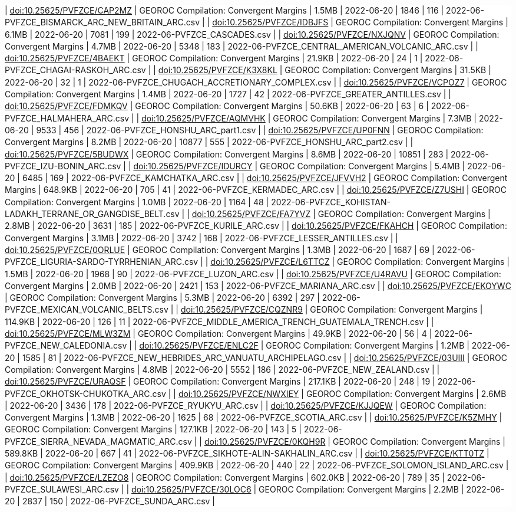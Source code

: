 | [doi:10.25625/PVFZCE/CAP2MZ](https://doi.org/10.25625/PVFZCE/CAP2MZ) | GEOROC Compilation: Convergent Margins | 1.5MB | 2022-06-20 | 1846 | 116 | 2022-06-PVFZCE_BISMARCK_ARC_NEW_BRITAIN_ARC.csv |
| [doi:10.25625/PVFZCE/IDBJFS](https://doi.org/10.25625/PVFZCE/IDBJFS) | GEOROC Compilation: Convergent Margins | 6.1MB | 2022-06-20 | 7081 | 199 | 2022-06-PVFZCE_CASCADES.csv |
| [doi:10.25625/PVFZCE/NXJQNV](https://doi.org/10.25625/PVFZCE/NXJQNV) | GEOROC Compilation: Convergent Margins | 4.7MB | 2022-06-20 | 5348 | 183 | 2022-06-PVFZCE_CENTRAL_AMERICAN_VOLCANIC_ARC.csv |
| [doi:10.25625/PVFZCE/4BAEKT](https://doi.org/10.25625/PVFZCE/4BAEKT) | GEOROC Compilation: Convergent Margins | 21.9KB | 2022-06-20 | 24 | 1 | 2022-06-PVFZCE_CHAGAI-RASKOH_ARC.csv |
| [doi:10.25625/PVFZCE/K3X8KL](https://doi.org/10.25625/PVFZCE/K3X8KL) | GEOROC Compilation: Convergent Margins | 31.5KB | 2022-06-20 | 32 | 1 | 2022-06-PVFZCE_CHUGACH_ACCRETIONARY_COMPLEX.csv |
| [doi:10.25625/PVFZCE/VCPOZ7](https://doi.org/10.25625/PVFZCE/VCPOZ7) | GEOROC Compilation: Convergent Margins | 1.4MB | 2022-06-20 | 1727 | 42 | 2022-06-PVFZCE_GREATER_ANTILLES.csv |
| [doi:10.25625/PVFZCE/FDMKQV](https://doi.org/10.25625/PVFZCE/FDMKQV) | GEOROC Compilation: Convergent Margins | 50.6KB | 2022-06-20 | 63 | 6 | 2022-06-PVFZCE_HALMAHERA_ARC.csv |
| [doi:10.25625/PVFZCE/AQMVHK](https://doi.org/10.25625/PVFZCE/AQMVHK) | GEOROC Compilation: Convergent Margins | 7.3MB | 2022-06-20 | 9533 | 456 | 2022-06-PVFZCE_HONSHU_ARC_part1.csv |
| [doi:10.25625/PVFZCE/UP0FNN](https://doi.org/10.25625/PVFZCE/UP0FNN) | GEOROC Compilation: Convergent Margins | 8.2MB | 2022-06-20 | 10877 | 555 | 2022-06-PVFZCE_HONSHU_ARC_part2.csv |
| [doi:10.25625/PVFZCE/5BUDWX](https://doi.org/10.25625/PVFZCE/5BUDWX) | GEOROC Compilation: Convergent Margins | 8.6MB | 2022-06-20 | 10851 | 283 | 2022-06-PVFZCE_IZU-BONIN_ARC.csv |
| [doi:10.25625/PVFZCE/IDURCY](https://doi.org/10.25625/PVFZCE/IDURCY) | GEOROC Compilation: Convergent Margins | 5.4MB | 2022-06-20 | 6485 | 169 | 2022-06-PVFZCE_KAMCHATKA_ARC.csv |
| [doi:10.25625/PVFZCE/JFVVH2](https://doi.org/10.25625/PVFZCE/JFVVH2) | GEOROC Compilation: Convergent Margins | 648.9KB | 2022-06-20 | 705 | 41 | 2022-06-PVFZCE_KERMADEC_ARC.csv |
| [doi:10.25625/PVFZCE/Z7USHI](https://doi.org/10.25625/PVFZCE/Z7USHI) | GEOROC Compilation: Convergent Margins | 1.0MB | 2022-06-20 | 1164 | 48 | 2022-06-PVFZCE_KOHISTAN-LADAKH_TERRANE_OR_GANGDISE_BELT.csv |
| [doi:10.25625/PVFZCE/FA7YVZ](https://doi.org/10.25625/PVFZCE/FA7YVZ) | GEOROC Compilation: Convergent Margins | 2.8MB | 2022-06-20 | 3631 | 185 | 2022-06-PVFZCE_KURILE_ARC.csv |
| [doi:10.25625/PVFZCE/FKAHCH](https://doi.org/10.25625/PVFZCE/FKAHCH) | GEOROC Compilation: Convergent Margins | 3.1MB | 2022-06-20 | 3742 | 168 | 2022-06-PVFZCE_LESSER_ANTILLES.csv |
| [doi:10.25625/PVFZCE/0ORLUE](https://doi.org/10.25625/PVFZCE/0ORLUE) | GEOROC Compilation: Convergent Margins | 1.3MB | 2022-06-20 | 1687 | 69 | 2022-06-PVFZCE_LIGURIA-SARDO-TYRRHENIAN_ARC.csv |
| [doi:10.25625/PVFZCE/L6TTCZ](https://doi.org/10.25625/PVFZCE/L6TTCZ) | GEOROC Compilation: Convergent Margins | 1.5MB | 2022-06-20 | 1968 | 90 | 2022-06-PVFZCE_LUZON_ARC.csv |
| [doi:10.25625/PVFZCE/U4RAVU](https://doi.org/10.25625/PVFZCE/U4RAVU) | GEOROC Compilation: Convergent Margins | 2.0MB | 2022-06-20 | 2421 | 153 | 2022-06-PVFZCE_MARIANA_ARC.csv |
| [doi:10.25625/PVFZCE/EKOYWC](https://doi.org/10.25625/PVFZCE/EKOYWC) | GEOROC Compilation: Convergent Margins | 5.3MB | 2022-06-20 | 6392 | 297 | 2022-06-PVFZCE_MEXICAN_VOLCANIC_BELTS.csv |
| [doi:10.25625/PVFZCE/CQZNR9](https://doi.org/10.25625/PVFZCE/CQZNR9) | GEOROC Compilation: Convergent Margins | 114.9KB | 2022-06-20 | 126 | 11 | 2022-06-PVFZCE_MIDDLE_AMERICA_TRENCH_GUATEMALA_TRENCH.csv |
| [doi:10.25625/PVFZCE/MLW3ZM](https://doi.org/10.25625/PVFZCE/MLW3ZM) | GEOROC Compilation: Convergent Margins | 49.9KB | 2022-06-20 | 56 | 4 | 2022-06-PVFZCE_NEW_CALEDONIA.csv |
| [doi:10.25625/PVFZCE/ENLC2F](https://doi.org/10.25625/PVFZCE/ENLC2F) | GEOROC Compilation: Convergent Margins | 1.2MB | 2022-06-20 | 1585 | 81 | 2022-06-PVFZCE_NEW_HEBRIDES_ARC_VANUATU_ARCHIPELAGO.csv |
| [doi:10.25625/PVFZCE/03UIII](https://doi.org/10.25625/PVFZCE/03UIII) | GEOROC Compilation: Convergent Margins | 4.8MB | 2022-06-20 | 5552 | 186 | 2022-06-PVFZCE_NEW_ZEALAND.csv |
| [doi:10.25625/PVFZCE/URAQSF](https://doi.org/10.25625/PVFZCE/URAQSF) | GEOROC Compilation: Convergent Margins | 217.1KB | 2022-06-20 | 248 | 19 | 2022-06-PVFZCE_OKHOTSK-CHUKOTKA_ARC.csv |
| [doi:10.25625/PVFZCE/NWXIEY](https://doi.org/10.25625/PVFZCE/NWXIEY) | GEOROC Compilation: Convergent Margins | 2.6MB | 2022-06-20 | 3436 | 178 | 2022-06-PVFZCE_RYUKYU_ARC.csv |
| [doi:10.25625/PVFZCE/KJJQEW](https://doi.org/10.25625/PVFZCE/KJJQEW) | GEOROC Compilation: Convergent Margins | 1.3MB | 2022-06-20 | 1625 | 68 | 2022-06-PVFZCE_SCOTIA_ARC.csv |
| [doi:10.25625/PVFZCE/K5ZMHY](https://doi.org/10.25625/PVFZCE/K5ZMHY) | GEOROC Compilation: Convergent Margins | 127.1KB | 2022-06-20 | 143 | 5 | 2022-06-PVFZCE_SIERRA_NEVADA_MAGMATIC_ARC.csv |
| [doi:10.25625/PVFZCE/0KQH9R](https://doi.org/10.25625/PVFZCE/0KQH9R) | GEOROC Compilation: Convergent Margins | 589.8KB | 2022-06-20 | 667 | 41 | 2022-06-PVFZCE_SIKHOTE-ALIN-SAKHALIN_ARC.csv |
| [doi:10.25625/PVFZCE/KTT0TZ](https://doi.org/10.25625/PVFZCE/KTT0TZ) | GEOROC Compilation: Convergent Margins | 409.9KB | 2022-06-20 | 440 | 22 | 2022-06-PVFZCE_SOLOMON_ISLAND_ARC.csv |
| [doi:10.25625/PVFZCE/LZEZO8](https://doi.org/10.25625/PVFZCE/LZEZO8) | GEOROC Compilation: Convergent Margins | 602.0KB | 2022-06-20 | 789 | 35 | 2022-06-PVFZCE_SULAWESI_ARC.csv |
| [doi:10.25625/PVFZCE/30LOC6](https://doi.org/10.25625/PVFZCE/30LOC6) | GEOROC Compilation: Convergent Margins | 2.2MB | 2022-06-20 | 2837 | 150 | 2022-06-PVFZCE_SUNDA_ARC.csv |
